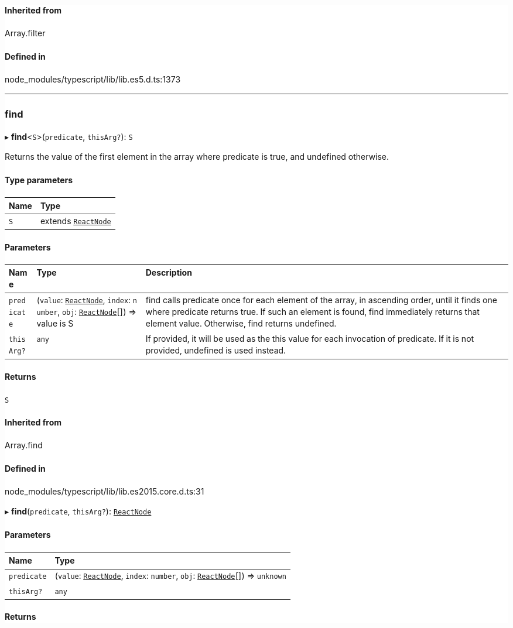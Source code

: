 #### Inherited from

Array.filter

#### Defined in

node_modules/typescript/lib/lib.es5.d.ts:1373

___

### find

▸ **find**<`S`\>(`predicate`, `thisArg?`): `S`

Returns the value of the first element in the array where predicate is true, and undefined
otherwise.

#### Type parameters

| Name | Type |
| :------ | :------ |
| `S` | extends [`ReactNode`](../modules/akashaproject_ui_awf_hooks._internal_.md#reactnode) |

#### Parameters

| Name | Type | Description |
| :------ | :------ | :------ |
| `predicate` | (`value`: [`ReactNode`](../modules/akashaproject_ui_awf_hooks._internal_.md#reactnode), `index`: `number`, `obj`: [`ReactNode`](../modules/akashaproject_ui_awf_hooks._internal_.md#reactnode)[]) => value is S | find calls predicate once for each element of the array, in ascending order, until it finds one where predicate returns true. If such an element is found, find immediately returns that element value. Otherwise, find returns undefined. |
| `thisArg?` | `any` | If provided, it will be used as the this value for each invocation of predicate. If it is not provided, undefined is used instead. |

#### Returns

`S`

#### Inherited from

Array.find

#### Defined in

node_modules/typescript/lib/lib.es2015.core.d.ts:31

▸ **find**(`predicate`, `thisArg?`): [`ReactNode`](../modules/akashaproject_ui_awf_hooks._internal_.md#reactnode)

#### Parameters

| Name | Type |
| :------ | :------ |
| `predicate` | (`value`: [`ReactNode`](../modules/akashaproject_ui_awf_hooks._internal_.md#reactnode), `index`: `number`, `obj`: [`ReactNode`](../modules/akashaproject_ui_awf_hooks._internal_.md#reactnode)[]) => `unknown` |
| `thisArg?` | `any` |

#### Returns

